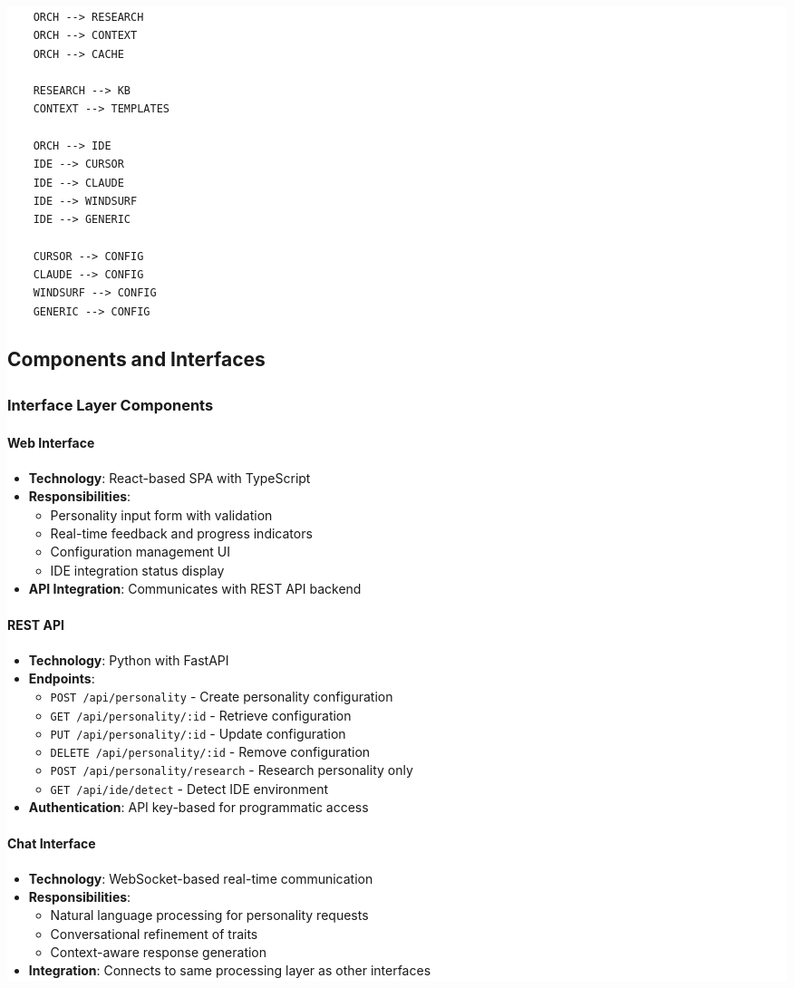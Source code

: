 ```mermaid
    ORCH --> RESEARCH
    ORCH --> CONTEXT
    ORCH --> CACHE
    
    RESEARCH --> KB
    CONTEXT --> TEMPLATES
    
    ORCH --> IDE
    IDE --> CURSOR
    IDE --> CLAUDE
    IDE --> WINDSURF
    IDE --> GENERIC
    
    CURSOR --> CONFIG
    CLAUDE --> CONFIG
    WINDSURF --> CONFIG
    GENERIC --> CONFIG
```

## Components and Interfaces

### Interface Layer Components

#### Web Interface
- **Technology**: React-based SPA with TypeScript
- **Responsibilities**: 
  - Personality input form with validation
  - Real-time feedback and progress indicators
  - Configuration management UI
  - IDE integration status display
- **API Integration**: Communicates with REST API backend

#### REST API
- **Technology**: Python with FastAPI
- **Endpoints**:
  - `POST /api/personality` - Create personality configuration
  - `GET /api/personality/:id` - Retrieve configuration
  - `PUT /api/personality/:id` - Update configuration
  - `DELETE /api/personality/:id` - Remove configuration
  - `POST /api/personality/research` - Research personality only
  - `GET /api/ide/detect` - Detect IDE environment
- **Authentication**: API key-based for programmatic access

#### Chat Interface
- **Technology**: WebSocket-based real-time communication
- **Responsibilities**:
  - Natural language processing for personality requests
  - Conversational refinement of traits
  - Context-aware response generation
- **Integration**: Connects to same processing layer as other interfaces
